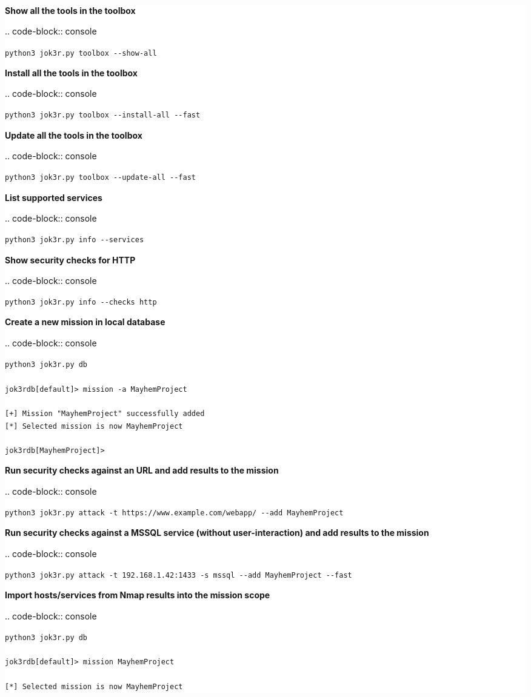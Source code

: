 **Show all the tools in the toolbox**

.. code-block:: console

    python3 jok3r.py toolbox --show-all

**Install all the tools in the toolbox**

.. code-block:: console

    python3 jok3r.py toolbox --install-all --fast

**Update all the tools in the toolbox**

.. code-block:: console

    python3 jok3r.py toolbox --update-all --fast

**List supported services**

.. code-block:: console

    python3 jok3r.py info --services

**Show security checks for HTTP**

.. code-block:: console

    python3 jok3r.py info --checks http

**Create a new mission in local database**

.. code-block:: console

    python3 jok3r.py db

    jok3rdb[default]> mission -a MayhemProject

    [+] Mission "MayhemProject" successfully added
    [*] Selected mission is now MayhemProject

    jok3rdb[MayhemProject]> 

**Run security checks against an URL and add results to the mission**

.. code-block:: console

    python3 jok3r.py attack -t https://www.example.com/webapp/ --add MayhemProject

**Run security checks against a MSSQL service (without user-interaction) and add results to the mission**

.. code-block:: console

    python3 jok3r.py attack -t 192.168.1.42:1433 -s mssql --add MayhemProject --fast

**Import hosts/services from Nmap results into the mission scope**

.. code-block:: console

    python3 jok3r.py db

    jok3rdb[default]> mission MayhemProject

    [*] Selected mission is now MayhemProject
